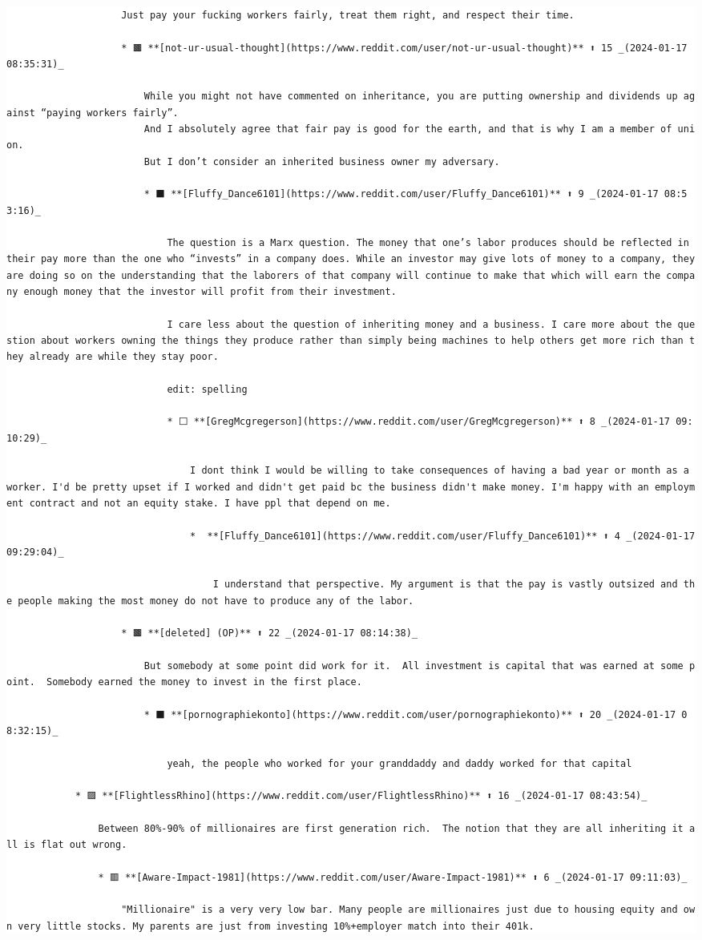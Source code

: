 						
						Just pay your fucking workers fairly, treat them right, and respect their time.

						* 🟫 **[not-ur-usual-thought](https://www.reddit.com/user/not-ur-usual-thought)** ⬆️ 15 _(2024-01-17 08:35:31)_

							While you might not have commented on inheritance, you are putting ownership and dividends up against “paying workers fairly”. 
							And I absolutely agree that fair pay is good for the earth, and that is why I am a member of union.
							But I don’t consider an inherited business owner my adversary.

							* ⬛️ **[Fluffy_Dance6101](https://www.reddit.com/user/Fluffy_Dance6101)** ⬆️ 9 _(2024-01-17 08:53:16)_

								The question is a Marx question. The money that one’s labor produces should be reflected in their pay more than the one who “invests” in a company does. While an investor may give lots of money to a company, they are doing so on the understanding that the laborers of that company will continue to make that which will earn the company enough money that the investor will profit from their investment. 
								
								I care less about the question of inheriting money and a business. I care more about the question about workers owning the things they produce rather than simply being machines to help others get more rich than they already are while they stay poor.
								
								edit: spelling

								* ⬜️ **[GregMcgregerson](https://www.reddit.com/user/GregMcgregerson)** ⬆️ 8 _(2024-01-17 09:10:29)_

									I dont think I would be willing to take consequences of having a bad year or month as a worker. I'd be pretty upset if I worked and didn't get paid bc the business didn't make money. I'm happy with an employment contract and not an equity stake. I have ppl that depend on me.

									*  **[Fluffy_Dance6101](https://www.reddit.com/user/Fluffy_Dance6101)** ⬆️ 4 _(2024-01-17 09:29:04)_

										I understand that perspective. My argument is that the pay is vastly outsized and the people making the most money do not have to produce any of the labor.

						* 🟫 **[deleted] (OP)** ⬆️ 22 _(2024-01-17 08:14:38)_

							But somebody at some point did work for it.  All investment is capital that was earned at some point.  Somebody earned the money to invest in the first place.

							* ⬛️ **[pornographiekonto](https://www.reddit.com/user/pornographiekonto)** ⬆️ 20 _(2024-01-17 08:32:15)_

								yeah, the people who worked for your granddaddy and daddy worked for that capital

				* 🟪 **[FlightlessRhino](https://www.reddit.com/user/FlightlessRhino)** ⬆️ 16 _(2024-01-17 08:43:54)_

					Between 80%-90% of millionaires are first generation rich.  The notion that they are all inheriting it all is flat out wrong.

					* 🟥 **[Aware-Impact-1981](https://www.reddit.com/user/Aware-Impact-1981)** ⬆️ 6 _(2024-01-17 09:11:03)_

						"Millionaire" is a very very low bar. Many people are millionaires just due to housing equity and own very little stocks. My parents are just from investing 10%+employer match into their 401k.
						